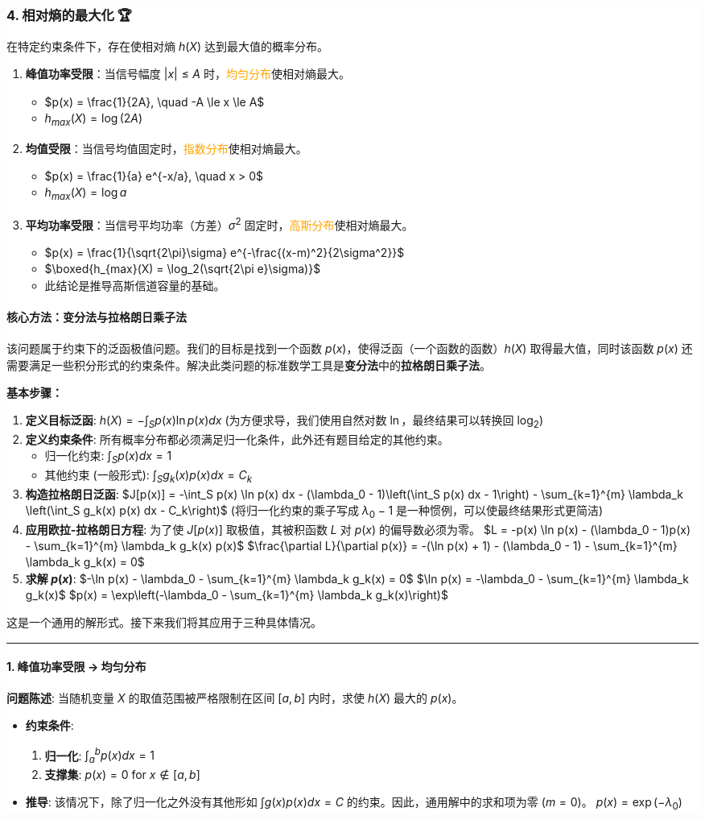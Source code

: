 
### **4. 相对熵的最大化** 🏆

在特定约束条件下，存在使相对熵 $h(X)$ 达到最大值的概率分布。

1.  **峰值功率受限**：当信号幅度 $|x| \le A$ 时，<font color="orange">均匀分布</font>使相对熵最大。
    *   $p(x) = \frac{1}{2A}, \quad -A \le x \le A$
    *   $h_{max}(X) = \log(2A)$

2.  **均值受限**：当信号均值固定时，<font color="orange">指数分布</font>使相对熵最大。
    *   $p(x) = \frac{1}{a} e^{-x/a}, \quad x > 0$
    *   $h_{max}(X) = \log a$

3.  **平均功率受限**：当信号平均功率（方差）$\sigma^2$ 固定时，<font color="orange">高斯分布</font>使相对熵最大。
    *   $p(x) = \frac{1}{\sqrt{2\pi}\sigma} e^{-\frac{(x-m)^2}{2\sigma^2}}$
    *   $\boxed{h_{max}(X) = \log_2(\sqrt{2\pi e}\sigma)}$
    *   此结论是推导高斯信道容量的基础。

#### **核心方法：变分法与拉格朗日乘子法**

该问题属于约束下的泛函极值问题。我们的目标是找到一个函数 $p(x)$，使得泛函（一个函数的函数）$h(X)$ 取得最大值，同时该函数 $p(x)$ 还需要满足一些积分形式的约束条件。解决此类问题的标准数学工具是**变分法**中的**拉格朗日乘子法**。

**基本步骤：**
1.  **定义目标泛函**:
    $h(X) = -\int_S p(x) \ln p(x) dx$
    (为方便求导，我们使用自然对数 $\ln$，最终结果可以转换回 $\log_2$)
2.  **定义约束条件**: 所有概率分布都必须满足归一化条件，此外还有题目给定的其他约束。
    *   归一化约束: $\int_S p(x) dx = 1$
    *   其他约束 (一般形式): $\int_S g_k(x) p(x) dx = C_k$
3.  **构造拉格朗日泛函**:
    $J[p(x)] = -\int_S p(x) \ln p(x) dx - (\lambda_0 - 1)\left(\int_S p(x) dx - 1\right) - \sum_{k=1}^{m} \lambda_k \left(\int_S g_k(x) p(x) dx - C_k\right)$
    (将归一化约束的乘子写成 $\lambda_0-1$ 是一种惯例，可以使最终结果形式更简洁)
4.  **应用欧拉-拉格朗日方程**: 为了使 $J[p(x)]$ 取极值，其被积函数 $L$ 对 $p(x)$ 的偏导数必须为零。
    $L = -p(x) \ln p(x) - (\lambda_0 - 1)p(x) - \sum_{k=1}^{m} \lambda_k g_k(x) p(x)$
    $\frac{\partial L}{\partial p(x)} = -(\ln p(x) + 1) - (\lambda_0 - 1) - \sum_{k=1}^{m} \lambda_k g_k(x) = 0$
5.  **求解 $p(x)$**:
    $-\ln p(x) - \lambda_0 - \sum_{k=1}^{m} \lambda_k g_k(x) = 0$
    $\ln p(x) = -\lambda_0 - \sum_{k=1}^{m} \lambda_k g_k(x)$
    $p(x) = \exp\left(-\lambda_0 - \sum_{k=1}^{m} \lambda_k g_k(x)\right)$

这是一个通用的解形式。接下来我们将其应用于三种具体情况。

---

#### **1. 峰值功率受限 → 均匀分布**

**问题陈述**: 当随机变量 $X$ 的取值范围被严格限制在区间 $[a, b]$ 内时，求使 $h(X)$ 最大的 $p(x)$。

*   **约束条件**:
    1.  **归一化**: $\int_a^b p(x) dx = 1$
    2.  **支撑集**: $p(x) = 0$ for $x \notin [a, b]$

*   **推导**:
    该情况下，除了归一化之外没有其他形如 $\int g(x)p(x)dx=C$ 的约束。因此，通用解中的求和项为零 ($m=0$)。
    $p(x) = \exp(-\lambda_0)$
